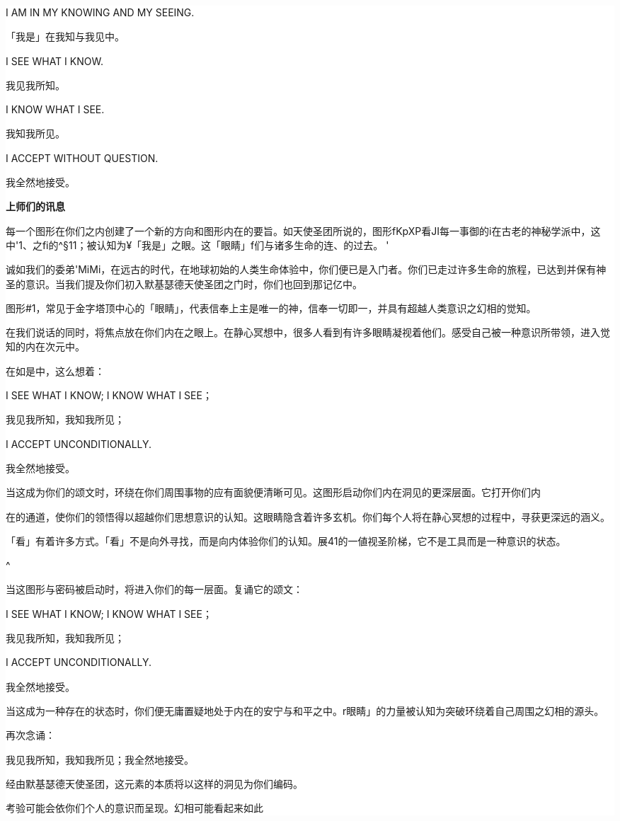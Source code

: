 I AM IN MY KNOWING AND MY SEEING.

「我是」在我知与我见中。

I SEE WHAT I KNOW.

我见我所知。

I KNOW WHAT I SEE.

我知我所见。

I ACCEPT WITHOUT QUESTION.

我全然地接受。

**上师们的讯息**

每一个图形在你们之内创建了一个新的方向和图形内在的要旨。如天使圣团所说的，图形fKpXP看JI每一事御的i在古老的神秘学派中，这中'1、之fi的^§11；被认知为¥「我是」之眼。这「眼睛」f们与诸多生命的连、的过去。 '

诚如我们的委弟'MiMi，在远古的时代，在地球初始的人类生命体验中，你们便已是入门者。你们已走过许多生命的旅程，已达到并保有神圣的意识。当我们提及你们初入默基瑟德天使圣团之门时，你们也回到那记亿中。

图形#1，常见于金字塔顶中心的「眼睛」，代表信奉上主是唯一的神，信奉一切即一，并具有超越人类意识之幻相的觉知。

在我们说话的同时，将焦点放在你们内在之眼上。在静心冥想中，很多人看到有许多眼睛凝视着他们。感受自己被一种意识所带领，进入觉知的内在次元中。

在如是中，这么想着：

I SEE WHAT I KNOW; I KNOW WHAT I SEE；

我见我所知，我知我所见；

I ACCEPT UNCONDITIONALLY.

我全然地接受。

当这成为你们的颂文时，环绕在你们周围事物的应有面貌便清晰可见。这图形启动你们内在洞见的更深层面。它打开你们内

在的通道，使你们的领悟得以超越你们思想意识的认知。这眼睛隐含着许多玄机。你们每个人将在静心冥想的过程中，寻获更深远的涵义。

「看」有着许多方式。「看」不是向外寻找，而是向内体验你们的认知。展41的一値视圣阶梯，它不是工具而是一种意识的状态。

^     

当这图形与密码被启动时，将进入你们的每一层面。复诵它的颂文：

I SEE WHAT I KNOW; I KNOW WHAT I SEE；

我见我所知，我知我所见；

I ACCEPT UNCONDITIONALLY.

我全然地接受。

当这成为一种存在的状态时，你们便无庸置疑地处于内在的安宁与和平之中。r眼睛」的力量被认知为突破环绕着自己周围之幻相的源头。

再次念诵：

我见我所知，我知我所见；我全然地接受。

经由默基瑟德天使圣团，这元素的本质将以这样的洞见为你们编码。

考验可能会依你们个人的意识而呈现。幻相可能看起来如此
